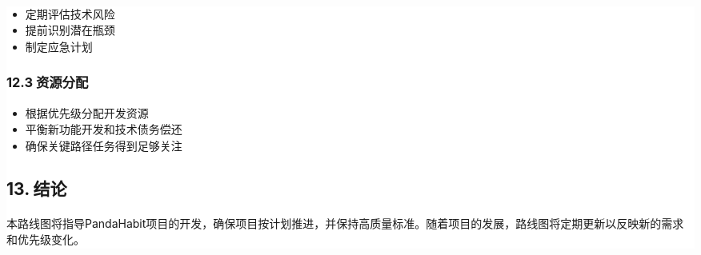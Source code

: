 - 定期评估技术风险
- 提前识别潜在瓶颈
- 制定应急计划

### 12.3 资源分配

- 根据优先级分配开发资源
- 平衡新功能开发和技术债务偿还
- 确保关键路径任务得到足够关注

## 13. 结论

本路线图将指导PandaHabit项目的开发，确保项目按计划推进，并保持高质量标准。随着项目的发展，路线图将定期更新以反映新的需求和优先级变化。
